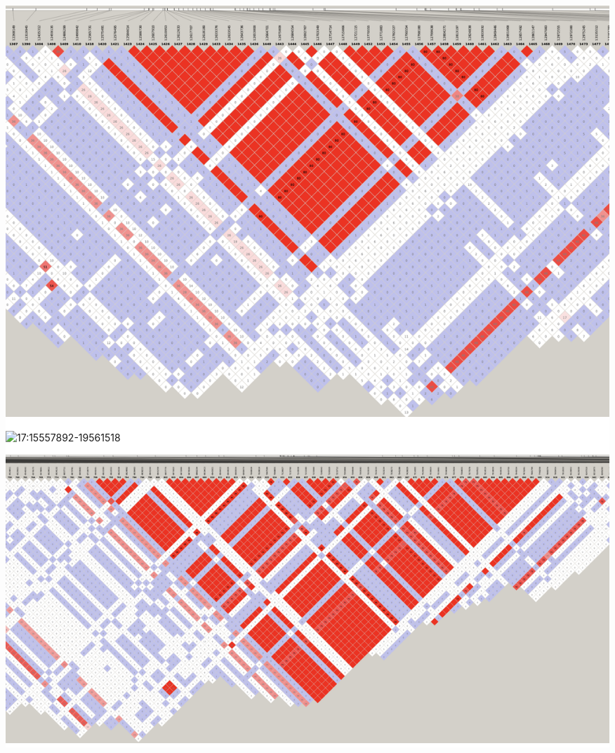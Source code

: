 ![**14:12490842-129470833**](hv_14_12490842-12947083.png)


![**17:15557892-19561518**](hv_17_15557892-19561518.png)

![**hv_21_6710074-7880374**](hv_21_6710074-7880374.png)
